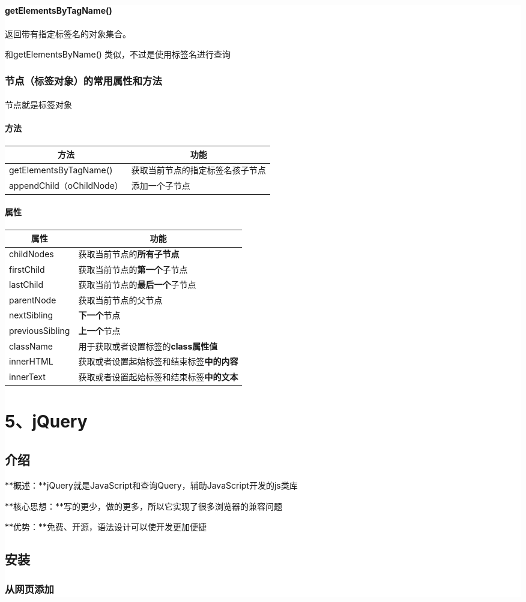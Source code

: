 #### getElementsByTagName() 

 返回带有指定标签名的对象集合。

和getElementsByName() 类似，不过是使用标签名进行查询

### 节点（标签对象）的常用属性和方法

节点就是标签对象

#### 方法

| 方法                      | 功能                             |
| ------------------------- | -------------------------------- |
| getElementsByTagName()    | 获取当前节点的指定标签名孩子节点 |
| appendChild（oChildNode） | 添加一个子节点                   |

#### 属性

| 属性            | 功能                                       |
| --------------- | ------------------------------------------ |
| childNodes      | 获取当前节点的**所有子节点**               |
| firstChild      | 获取当前节点的**第一个**子节点             |
| lastChild       | 获取当前节点的**最后一个**子节点           |
| parentNode      | 获取当前节点的父节点                       |
| nextSibling     | **下一个**节点                             |
| previousSibling | **上一个**节点                             |
| className       | 用于获取或者设置标签的**class属性值**      |
| innerHTML       | 获取或者设置起始标签和结束标签**中的内容** |
| innerText       | 获取或者设置起始标签和结束标签**中的文本** |



# 5、jQuery

## 介绍

**概述：**jQuery就是JavaScript和查询Query，辅助JavaScript开发的js类库

**核心思想：**写的更少，做的更多，所以它实现了很多浏览器的兼容问题

**优势：**免费、开源，语法设计可以使开发更加便捷

## 安装

### 从网页添加
